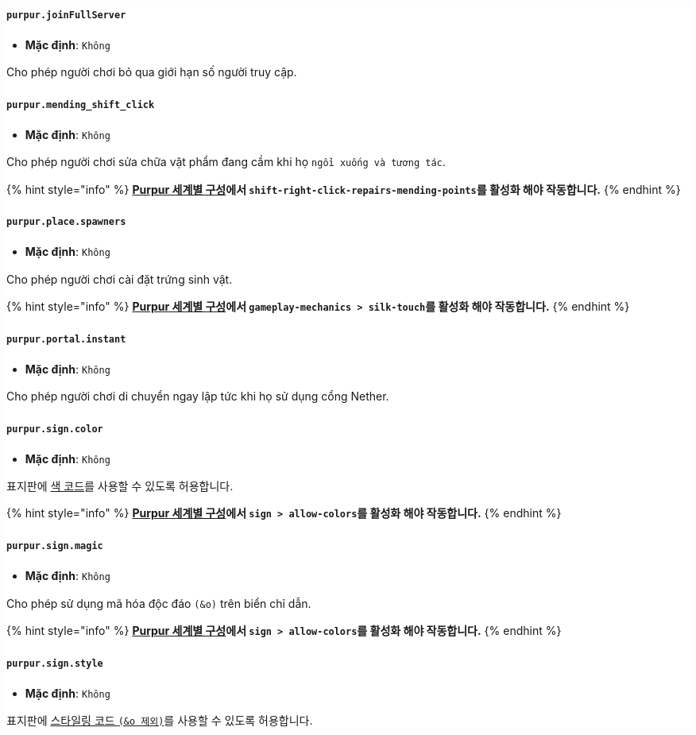 #### `purpur.joinFullServer`

- **Mặc định**: `Không`

Cho phép người chơi bỏ qua giới hạn số người truy cập.

#### `purpur.mending_shift_click`

- **Mặc định**: `Không`

Cho phép người chơi sửa chữa vật phẩm đang cầm khi họ `ngồi xuống và tương tác`.

{% hint style="info" %}
[**Purpur 세계별 구성**](configurations/purpur/world.md)**에서 `shift-right-click-repairs-mending-points`를 활성화 해야 작동합니다.**
{% endhint %}

#### `purpur.place.spawners`

- **Mặc định**: `Không`

Cho phép người chơi cài đặt trứng sinh vật.

{% hint style="info" %}
[**Purpur 세계별 구성**](configurations/purpur/world.md)**에서 `gameplay-mechanics > silk-touch`를 활성화 해야 작동합니다.**
{% endhint %}

#### `purpur.portal.instant`

- **Mặc định**: `Không`

Cho phép người chơi di chuyển ngay lập tức khi họ sử dụng cổng Nether.

#### `purpur.sign.color`

- **Mặc định**: `Không`

표지판에 [색 코드](https://minecraft.wiki/w/Formatting\_codes#Color\_codes)를 사용할 수 있도록 허용합니다.

{% hint style="info" %}
[**Purpur 세계별 구성**](configurations/purpur/world.md)**에서 `sign > allow-colors`를 활성화 해야 작동합니다.**
{% endhint %}

#### `purpur.sign.magic`

- **Mặc định**: `Không`

Cho phép sử dụng mã hóa độc đáo `(&o)` trên biển chỉ dẫn.

{% hint style="info" %}
[**Purpur 세계별 구성**](configurations/purpur/world.md)**에서 `sign > allow-colors`를 활성화 해야 작동합니다.**
{% endhint %}

#### `purpur.sign.style`

- **Mặc định**: `Không`

표지판에 [스타일링 코드 `(&o 제외)`](https://minecraft.wiki/w/Formatting\_codes#Formatting\_codes)를 사용할 수 있도록 허용합니다.
